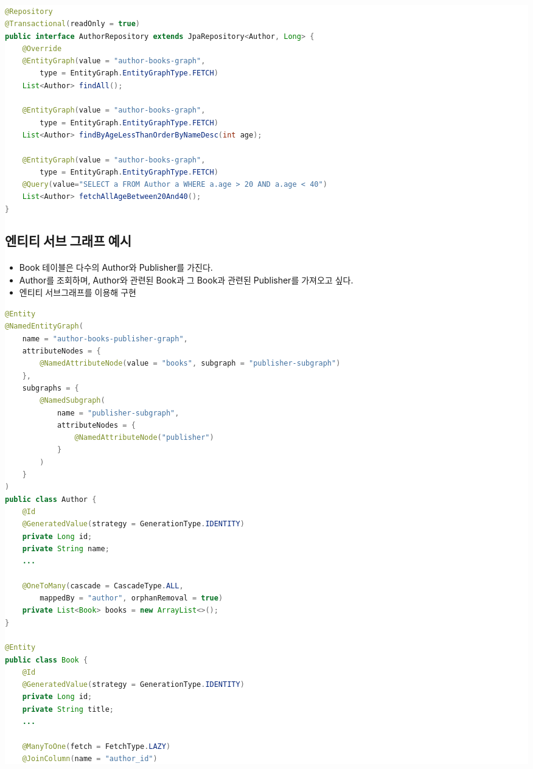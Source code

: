 ```java
@Repository
@Transactional(readOnly = true)
public interface AuthorRepository extends JpaRepository<Author, Long> {
    @Override
    @EntityGraph(value = "author-books-graph",
        type = EntityGraph.EntityGraphType.FETCH)
    List<Author> findAll();

    @EntityGraph(value = "author-books-graph",
        type = EntityGraph.EntityGraphType.FETCH)
    List<Author> findByAgeLessThanOrderByNameDesc(int age);

    @EntityGraph(value = "author-books-graph",
        type = EntityGraph.EntityGraphType.FETCH)
    @Query(value="SELECT a FROM Author a WHERE a.age > 20 AND a.age < 40")
    List<Author> fetchAllAgeBetween20And40();
}
```

## 엔티티 서브 그래프 예시

- Book 테이블은 다수의 Author와 Publisher를 가진다.
- Author를 조회하며, Author와 관련된 Book과 그 Book과 관련된 Publisher를 가져오고 싶다.
- 엔티티 서브그래프를 이용해 구현

```java
@Entity
@NamedEntityGraph(
    name = "author-books-publisher-graph",
    attributeNodes = {
        @NamedAttributeNode(value = "books", subgraph = "publisher-subgraph")
    },
    subgraphs = {
        @NamedSubgraph(
            name = "publisher-subgraph",
            attributeNodes = {
                @NamedAttributeNode("publisher")
            }
        )
    }
)
public class Author {
    @Id
    @GeneratedValue(strategy = GenerationType.IDENTITY)
    private Long id;
    private String name;
    ...

    @OneToMany(cascade = CascadeType.ALL,
        mappedBy = "author", orphanRemoval = true)
    private List<Book> books = new ArrayList<>();
}

@Entity
public class Book {
    @Id
    @GeneratedValue(strategy = GenerationType.IDENTITY)
    private Long id;
    private String title;
    ...

    @ManyToOne(fetch = FetchType.LAZY)
    @JoinColumn(name = "author_id")
```